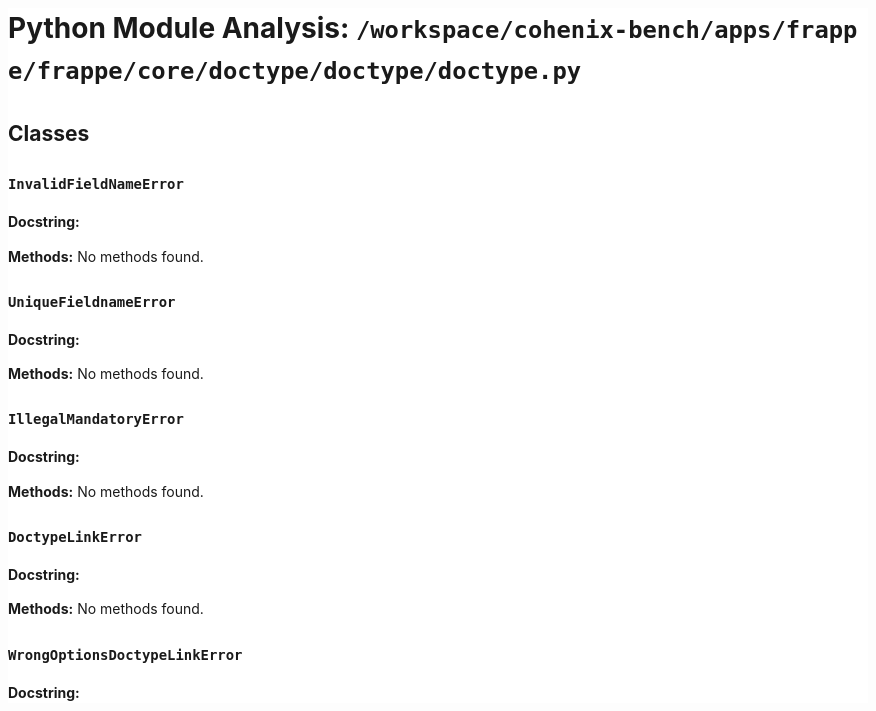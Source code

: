 # Python Module Analysis: `/workspace/cohenix-bench/apps/frappe/frappe/core/doctype/doctype/doctype.py`

## Classes

### `InvalidFieldNameError`


**Docstring:**
```

```

**Methods:**
No methods found.

### `UniqueFieldnameError`


**Docstring:**
```

```

**Methods:**
No methods found.

### `IllegalMandatoryError`


**Docstring:**
```

```

**Methods:**
No methods found.

### `DoctypeLinkError`


**Docstring:**
```

```

**Methods:**
No methods found.

### `WrongOptionsDoctypeLinkError`


**Docstring:**
```

```

